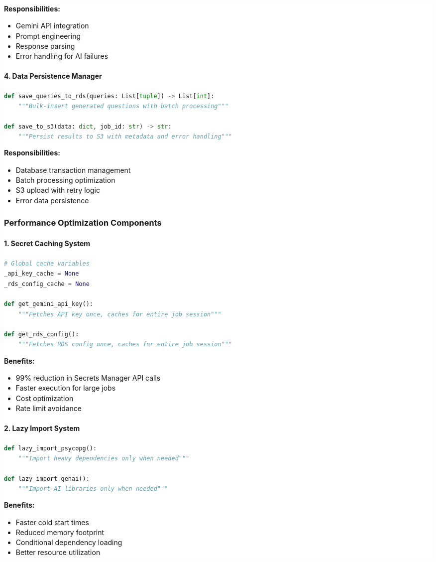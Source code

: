 **Responsibilities:**
- Gemini API integration
- Prompt engineering
- Response parsing
- Error handling for AI failures

#### 4. **Data Persistence Manager**
```python
def save_queries_to_rds(queries: List[tuple]) -> List[int]:
    """Bulk-insert generated questions with batch processing"""
    
def save_to_s3(data: dict, job_id: str) -> str:
    """Persist results to S3 with metadata and error handling"""
```

**Responsibilities:**
- Database transaction management
- Batch processing optimization
- S3 upload with retry logic
- Error data persistence

### Performance Optimization Components

#### 1. **Secret Caching System**
```python
# Global cache variables
_api_key_cache = None
_rds_config_cache = None

def get_gemini_api_key():
    """Fetches API key once, caches for entire job session"""
    
def get_rds_config():
    """Fetches RDS config once, caches for entire job session"""
```

**Benefits:**
- 99% reduction in Secrets Manager API calls
- Faster execution for large jobs
- Cost optimization
- Rate limit avoidance

#### 2. **Lazy Import System**
```python
def lazy_import_psycopg():
    """Import heavy dependencies only when needed"""
    
def lazy_import_genai():
    """Import AI libraries only when needed"""
```

**Benefits:**
- Faster cold start times
- Reduced memory footprint
- Conditional dependency loading
- Better resource utilization
